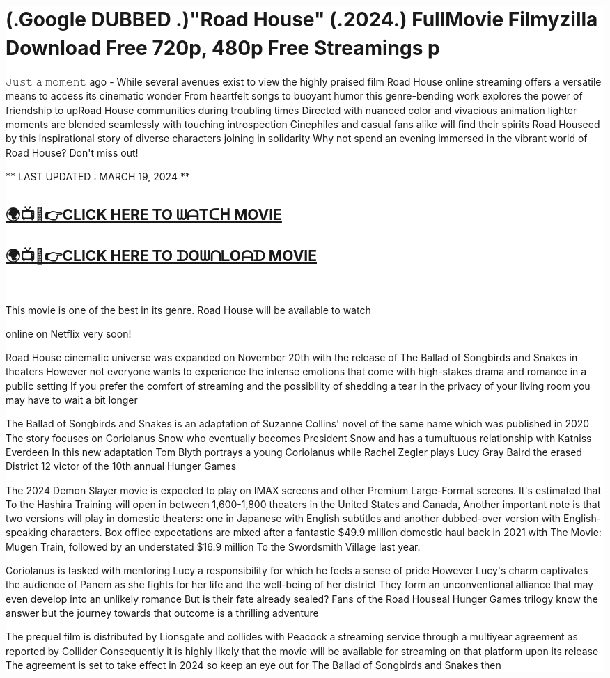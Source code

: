 <h1 tabindex="-1" class="heading-element" dir="auto">(.Google DUBBED .)"Road House" (.2024.) FullMovie Filmyzilla Download Free 720p, 480p Free Streamings p</h1>

𝙹𝚞𝚜𝚝 𝚊 𝚖𝚘𝚖𝚎𝚗𝚝 ago - While several avenues exist to view the highly praised film Road House online streaming offers a versatile means to access its cinematic wonder From heartfelt songs to buoyant humor this genre-bending work explores the power of friendship to upRoad House communities during troubling times Directed with nuanced color and vivacious animation lighter moments are blended seamlessly with touching introspection Cinephiles and casual fans alike will find their spirits Road Houseed by this inspirational story of diverse characters joining in solidarity Why not spend an evening immersed in the vibrant world of Road House? Don't miss out!

** LAST UPDATED : MARCH 19, 2024 **

<h2 dir="auto" class="heading-element"><a href="https://t.co/lH2cRGggUX" rel="nofollow">🌍📺📱👉CLICK HERE TO ᗯᗩTᑕᕼ MOVIE</a></h2>


<h2 dir="auto" class="heading-element"><a href="https://t.co/lH2cRGggUX" rel="nofollow">🌍📺📱👉CLICK HERE TO ᗪOᗯᑎᒪOᗩᗪ MOVIE</a></h2>


<a href="https://t.co/lH2cRGggUX" rel="nofollow" data-target="animated-image.originalLink"><img src="https://camo.githubusercontent.com/94ad01b5e85e1707daf69aa7ab704a2f5af28bec07bf643ccc3e54e1020a3beb/68747470733a2f2f6769746c61622e636f6d2f6769746c61622d6f72672f6769746c61622f75706c6f6164732f33636636643436326435396131303164356566393338306662653136623463652f3638373437343730336132663266373632653636363137333734363336343665326536333666326637353266363233313635363533303334333833343266333133323335333033303332333333393264333032643735363636333264366336393736363532643733373437323635363136643639366536373264366632653637363936362e676966" title="" alt="" data-canonical-src="https://gitlab.com/gitlab-org/gitlab/uploads/3cf6d462d59a101d5ef9380fbe16b4ce/687474703a2f2f762e6661737463646e2e636f2f752f62316565303438342f31323530303233392d302d7566632d6c6976652d73747265616d696e672d6f2e676966.gif" style="max-width: 100%; display: inline-block;" data-target="animated-image.originalImage"></a>

This movie is one of the best in its genre. Road House will be available to watch

online on Netflix very soon!

Road House cinematic universe was expanded on November 20th with the release of The Ballad of Songbirds and Snakes in theaters However not everyone wants to experience the intense emotions that come with high-stakes drama and romance in a public setting If you prefer the comfort of streaming and the possibility of shedding a tear in the privacy of your living room you may have to wait a bit longer

The Ballad of Songbirds and Snakes is an adaptation of Suzanne Collins' novel of the same name which was published in 2020 The story focuses on Coriolanus Snow who eventually becomes President Snow and has a tumultuous relationship with Katniss Everdeen In this new adaptation Tom Blyth portrays a young Coriolanus while Rachel Zegler plays Lucy Gray Baird the erased District 12 victor of the 10th annual Hunger Games

The 2024 Demon Slayer movie is expected to play on IMAX screens and other Premium Large-Format screens. It's estimated that To the Hashira Training will open in between 1,600-1,800 theaters in the United States and Canada, Another important note is that two versions will play in domestic theaters: one in Japanese with English subtitles and another dubbed-over version with English-speaking characters. Box office expectations are mixed after a fantastic $49.9 million domestic haul back in 2021 with The Movie: Mugen Train, followed by an understated $16.9 million To the Swordsmith Village last year.

Coriolanus is tasked with mentoring Lucy a responsibility for which he feels a sense of pride However Lucy's charm captivates the audience of Panem as she fights for her life and the well-being of her district They form an unconventional alliance that may even develop into an unlikely romance But is their fate already sealed? Fans of the Road Houseal Hunger Games trilogy know the answer but the journey towards that outcome is a thrilling adventure

The prequel film is distributed by Lionsgate and collides with Peacock a streaming service through a multiyear agreement as reported by Collider Consequently it is highly likely that the movie will be available for streaming on that platform upon its release The agreement is set to take effect in 2024 so keep an eye out for The Ballad of Songbirds and Snakes then
